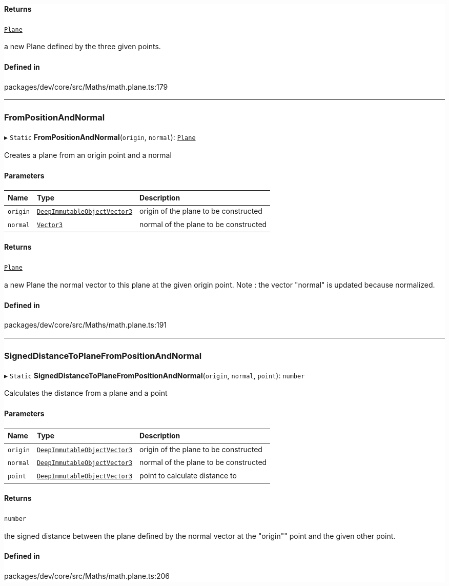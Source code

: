 #### Returns

[`Plane`](Plane.md)

a new Plane defined by the three given points.

#### Defined in

packages/dev/core/src/Maths/math.plane.ts:179

___

### FromPositionAndNormal

▸ `Static` **FromPositionAndNormal**(`origin`, `normal`): [`Plane`](Plane.md)

Creates a plane from an origin point and a normal

#### Parameters

| Name | Type | Description |
| :------ | :------ | :------ |
| `origin` | [`DeepImmutableObject`](../modules.md#deepimmutableobject)[`Vector3`](Vector3.md) | origin of the plane to be constructed |
| `normal` | [`Vector3`](Vector3.md) | normal of the plane to be constructed |

#### Returns

[`Plane`](Plane.md)

a new Plane the normal vector to this plane at the given origin point.
Note : the vector "normal" is updated because normalized.

#### Defined in

packages/dev/core/src/Maths/math.plane.ts:191

___

### SignedDistanceToPlaneFromPositionAndNormal

▸ `Static` **SignedDistanceToPlaneFromPositionAndNormal**(`origin`, `normal`, `point`): `number`

Calculates the distance from a plane and a point

#### Parameters

| Name | Type | Description |
| :------ | :------ | :------ |
| `origin` | [`DeepImmutableObject`](../modules.md#deepimmutableobject)[`Vector3`](Vector3.md) | origin of the plane to be constructed |
| `normal` | [`DeepImmutableObject`](../modules.md#deepimmutableobject)[`Vector3`](Vector3.md) | normal of the plane to be constructed |
| `point` | [`DeepImmutableObject`](../modules.md#deepimmutableobject)[`Vector3`](Vector3.md) | point to calculate distance to |

#### Returns

`number`

the signed distance between the plane defined by the normal vector at the "origin"" point and the given other point.

#### Defined in

packages/dev/core/src/Maths/math.plane.ts:206
